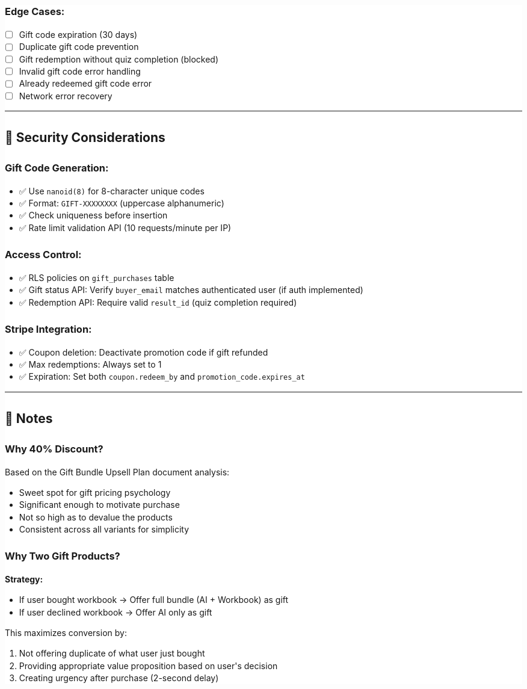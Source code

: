 ### Edge Cases:
- [ ] Gift code expiration (30 days)
- [ ] Duplicate gift code prevention
- [ ] Gift redemption without quiz completion (blocked)
- [ ] Invalid gift code error handling
- [ ] Already redeemed gift code error
- [ ] Network error recovery

---

## 🔐 Security Considerations

### Gift Code Generation:
- ✅ Use `nanoid(8)` for 8-character unique codes
- ✅ Format: `GIFT-XXXXXXXX` (uppercase alphanumeric)
- ✅ Check uniqueness before insertion
- ✅ Rate limit validation API (10 requests/minute per IP)

### Access Control:
- ✅ RLS policies on `gift_purchases` table
- ✅ Gift status API: Verify `buyer_email` matches authenticated user (if auth implemented)
- ✅ Redemption API: Require valid `result_id` (quiz completion required)

### Stripe Integration:
- ✅ Coupon deletion: Deactivate promotion code if gift refunded
- ✅ Max redemptions: Always set to 1
- ✅ Expiration: Set both `coupon.redeem_by` and `promotion_code.expires_at`

---

## 📝 Notes

### Why 40% Discount?
Based on the Gift Bundle Upsell Plan document analysis:
- Sweet spot for gift pricing psychology
- Significant enough to motivate purchase
- Not so high as to devalue the products
- Consistent across all variants for simplicity

### Why Two Gift Products?
**Strategy:**
- If user bought workbook → Offer full bundle (AI + Workbook) as gift
- If user declined workbook → Offer AI only as gift

This maximizes conversion by:
1. Not offering duplicate of what user just bought
2. Providing appropriate value proposition based on user's decision
3. Creating urgency after purchase (2-second delay)
